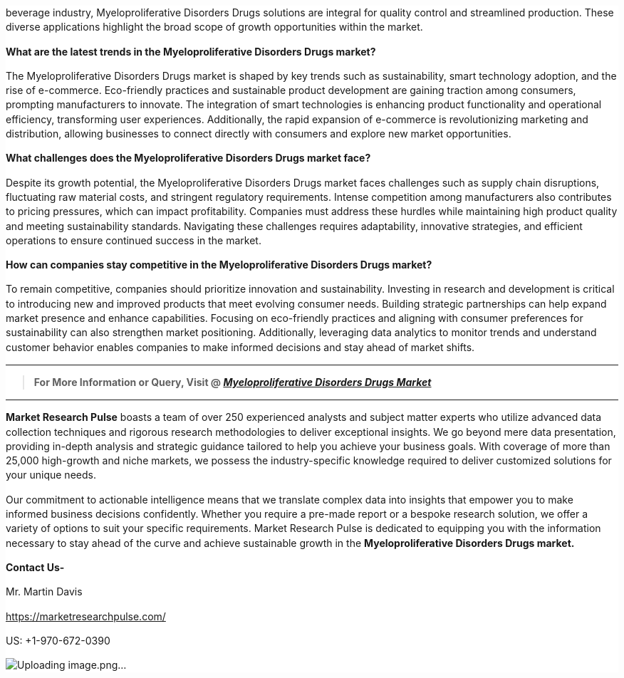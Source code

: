 beverage industry, Myeloproliferative Disorders Drugs solutions are integral for quality control and streamlined production. These diverse applications highlight the broad scope of growth opportunities within the market.</p><p><strong>What are the latest trends in the Myeloproliferative Disorders Drugs market?</strong></p><p>The Myeloproliferative Disorders Drugs market is shaped by key trends such as sustainability, smart technology adoption, and the rise of e-commerce. Eco-friendly practices and sustainable product development are gaining traction among consumers, prompting manufacturers to innovate. The integration of smart technologies is enhancing product functionality and operational efficiency, transforming user experiences. Additionally, the rapid expansion of e-commerce is revolutionizing marketing and distribution, allowing businesses to connect directly with consumers and explore new market opportunities.</p><p><strong>What challenges does the Myeloproliferative Disorders Drugs market face?</strong></p><p>Despite its growth potential, the Myeloproliferative Disorders Drugs market faces challenges such as supply chain disruptions, fluctuating raw material costs, and stringent regulatory requirements. Intense competition among manufacturers also contributes to pricing pressures, which can impact profitability. Companies must address these hurdles while maintaining high product quality and meeting sustainability standards. Navigating these challenges requires adaptability, innovative strategies, and efficient operations to ensure continued success in the market.</p><p><strong>How can companies stay competitive in the Myeloproliferative Disorders Drugs market?</strong></p><p>To remain competitive, companies should prioritize innovation and sustainability. Investing in research and development is critical to introducing new and improved products that meet evolving consumer needs. Building strategic partnerships can help expand market presence and enhance capabilities. Focusing on eco-friendly practices and aligning with consumer preferences for sustainability can also strengthen market positioning. Additionally, leveraging data analytics to monitor trends and understand customer behavior enables companies to make informed decisions and stay ahead of market shifts.</p><hr /><blockquote><p><strong>For More Information or Query, Visit @&nbsp;<em><a href="https://marketresearchpulse.com/report/29727/myeloproliferative-disorders-drugs-market?utm_source=Linkedin&utm_medium=0114">Myeloproliferative Disorders Drugs Market</a></em></strong></p></blockquote><hr /><p><strong>Market Research Pulse</strong> boasts a team of over 250 experienced analysts and subject matter experts who utilize advanced data collection techniques and rigorous research methodologies to deliver exceptional insights. We go beyond mere data presentation, providing in-depth analysis and strategic guidance tailored to help you achieve your business goals. With coverage of more than 25,000 high-growth and niche markets, we possess the industry-specific knowledge required to deliver customized solutions for your unique needs.</p><p>Our commitment to actionable intelligence means that we translate complex data into insights that empower you to make informed business decisions confidently. Whether you require a pre-made report or a bespoke research solution, we offer a variety of options to suit your specific requirements. Market Research Pulse is dedicated to equipping you with the information necessary to stay ahead of the curve and achieve sustainable growth in the <strong>Myeloproliferative Disorders Drugs market.</strong></p><p><strong>Contact Us-</strong></p><p>Mr. Martin Davis</p><p>https://marketresearchpulse.com/</p><p>US: +1-970-672-0390</p>
![Uploading image.png…]()
